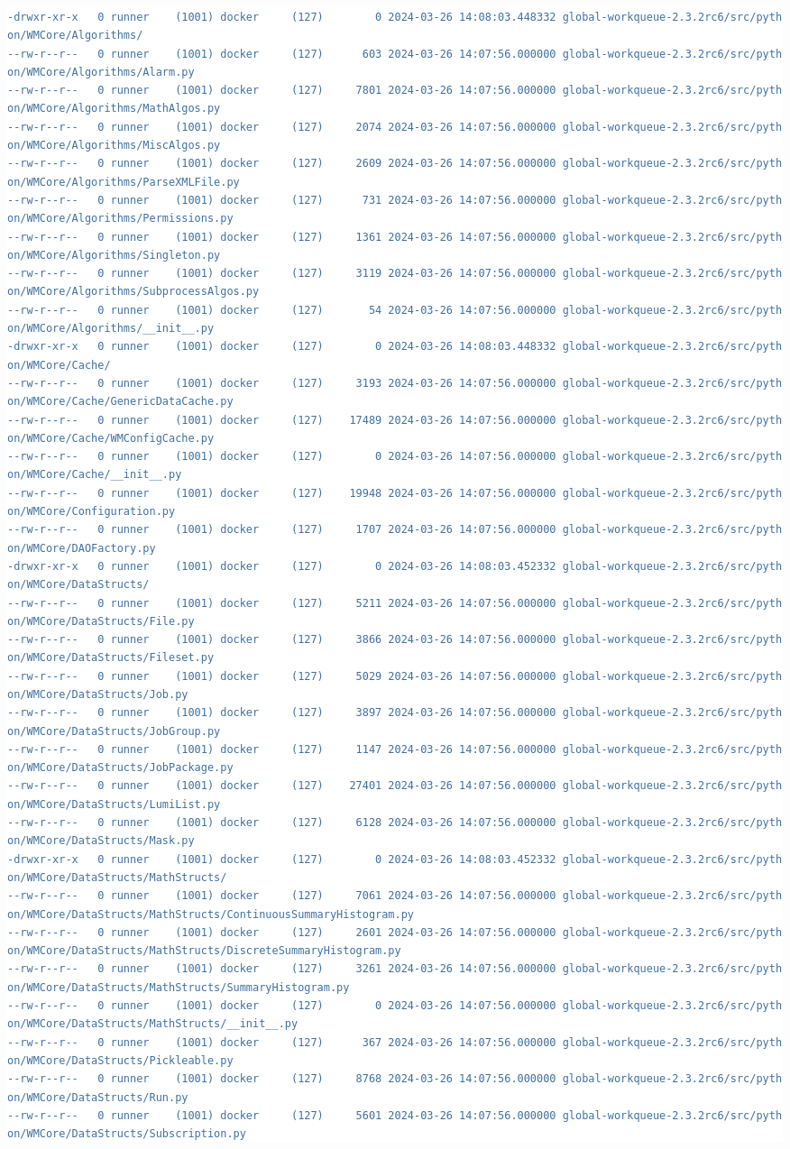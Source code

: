 ```diff
-drwxr-xr-x   0 runner    (1001) docker     (127)        0 2024-03-26 14:08:03.448332 global-workqueue-2.3.2rc6/src/python/WMCore/Algorithms/
--rw-r--r--   0 runner    (1001) docker     (127)      603 2024-03-26 14:07:56.000000 global-workqueue-2.3.2rc6/src/python/WMCore/Algorithms/Alarm.py
--rw-r--r--   0 runner    (1001) docker     (127)     7801 2024-03-26 14:07:56.000000 global-workqueue-2.3.2rc6/src/python/WMCore/Algorithms/MathAlgos.py
--rw-r--r--   0 runner    (1001) docker     (127)     2074 2024-03-26 14:07:56.000000 global-workqueue-2.3.2rc6/src/python/WMCore/Algorithms/MiscAlgos.py
--rw-r--r--   0 runner    (1001) docker     (127)     2609 2024-03-26 14:07:56.000000 global-workqueue-2.3.2rc6/src/python/WMCore/Algorithms/ParseXMLFile.py
--rw-r--r--   0 runner    (1001) docker     (127)      731 2024-03-26 14:07:56.000000 global-workqueue-2.3.2rc6/src/python/WMCore/Algorithms/Permissions.py
--rw-r--r--   0 runner    (1001) docker     (127)     1361 2024-03-26 14:07:56.000000 global-workqueue-2.3.2rc6/src/python/WMCore/Algorithms/Singleton.py
--rw-r--r--   0 runner    (1001) docker     (127)     3119 2024-03-26 14:07:56.000000 global-workqueue-2.3.2rc6/src/python/WMCore/Algorithms/SubprocessAlgos.py
--rw-r--r--   0 runner    (1001) docker     (127)       54 2024-03-26 14:07:56.000000 global-workqueue-2.3.2rc6/src/python/WMCore/Algorithms/__init__.py
-drwxr-xr-x   0 runner    (1001) docker     (127)        0 2024-03-26 14:08:03.448332 global-workqueue-2.3.2rc6/src/python/WMCore/Cache/
--rw-r--r--   0 runner    (1001) docker     (127)     3193 2024-03-26 14:07:56.000000 global-workqueue-2.3.2rc6/src/python/WMCore/Cache/GenericDataCache.py
--rw-r--r--   0 runner    (1001) docker     (127)    17489 2024-03-26 14:07:56.000000 global-workqueue-2.3.2rc6/src/python/WMCore/Cache/WMConfigCache.py
--rw-r--r--   0 runner    (1001) docker     (127)        0 2024-03-26 14:07:56.000000 global-workqueue-2.3.2rc6/src/python/WMCore/Cache/__init__.py
--rw-r--r--   0 runner    (1001) docker     (127)    19948 2024-03-26 14:07:56.000000 global-workqueue-2.3.2rc6/src/python/WMCore/Configuration.py
--rw-r--r--   0 runner    (1001) docker     (127)     1707 2024-03-26 14:07:56.000000 global-workqueue-2.3.2rc6/src/python/WMCore/DAOFactory.py
-drwxr-xr-x   0 runner    (1001) docker     (127)        0 2024-03-26 14:08:03.452332 global-workqueue-2.3.2rc6/src/python/WMCore/DataStructs/
--rw-r--r--   0 runner    (1001) docker     (127)     5211 2024-03-26 14:07:56.000000 global-workqueue-2.3.2rc6/src/python/WMCore/DataStructs/File.py
--rw-r--r--   0 runner    (1001) docker     (127)     3866 2024-03-26 14:07:56.000000 global-workqueue-2.3.2rc6/src/python/WMCore/DataStructs/Fileset.py
--rw-r--r--   0 runner    (1001) docker     (127)     5029 2024-03-26 14:07:56.000000 global-workqueue-2.3.2rc6/src/python/WMCore/DataStructs/Job.py
--rw-r--r--   0 runner    (1001) docker     (127)     3897 2024-03-26 14:07:56.000000 global-workqueue-2.3.2rc6/src/python/WMCore/DataStructs/JobGroup.py
--rw-r--r--   0 runner    (1001) docker     (127)     1147 2024-03-26 14:07:56.000000 global-workqueue-2.3.2rc6/src/python/WMCore/DataStructs/JobPackage.py
--rw-r--r--   0 runner    (1001) docker     (127)    27401 2024-03-26 14:07:56.000000 global-workqueue-2.3.2rc6/src/python/WMCore/DataStructs/LumiList.py
--rw-r--r--   0 runner    (1001) docker     (127)     6128 2024-03-26 14:07:56.000000 global-workqueue-2.3.2rc6/src/python/WMCore/DataStructs/Mask.py
-drwxr-xr-x   0 runner    (1001) docker     (127)        0 2024-03-26 14:08:03.452332 global-workqueue-2.3.2rc6/src/python/WMCore/DataStructs/MathStructs/
--rw-r--r--   0 runner    (1001) docker     (127)     7061 2024-03-26 14:07:56.000000 global-workqueue-2.3.2rc6/src/python/WMCore/DataStructs/MathStructs/ContinuousSummaryHistogram.py
--rw-r--r--   0 runner    (1001) docker     (127)     2601 2024-03-26 14:07:56.000000 global-workqueue-2.3.2rc6/src/python/WMCore/DataStructs/MathStructs/DiscreteSummaryHistogram.py
--rw-r--r--   0 runner    (1001) docker     (127)     3261 2024-03-26 14:07:56.000000 global-workqueue-2.3.2rc6/src/python/WMCore/DataStructs/MathStructs/SummaryHistogram.py
--rw-r--r--   0 runner    (1001) docker     (127)        0 2024-03-26 14:07:56.000000 global-workqueue-2.3.2rc6/src/python/WMCore/DataStructs/MathStructs/__init__.py
--rw-r--r--   0 runner    (1001) docker     (127)      367 2024-03-26 14:07:56.000000 global-workqueue-2.3.2rc6/src/python/WMCore/DataStructs/Pickleable.py
--rw-r--r--   0 runner    (1001) docker     (127)     8768 2024-03-26 14:07:56.000000 global-workqueue-2.3.2rc6/src/python/WMCore/DataStructs/Run.py
--rw-r--r--   0 runner    (1001) docker     (127)     5601 2024-03-26 14:07:56.000000 global-workqueue-2.3.2rc6/src/python/WMCore/DataStructs/Subscription.py
```